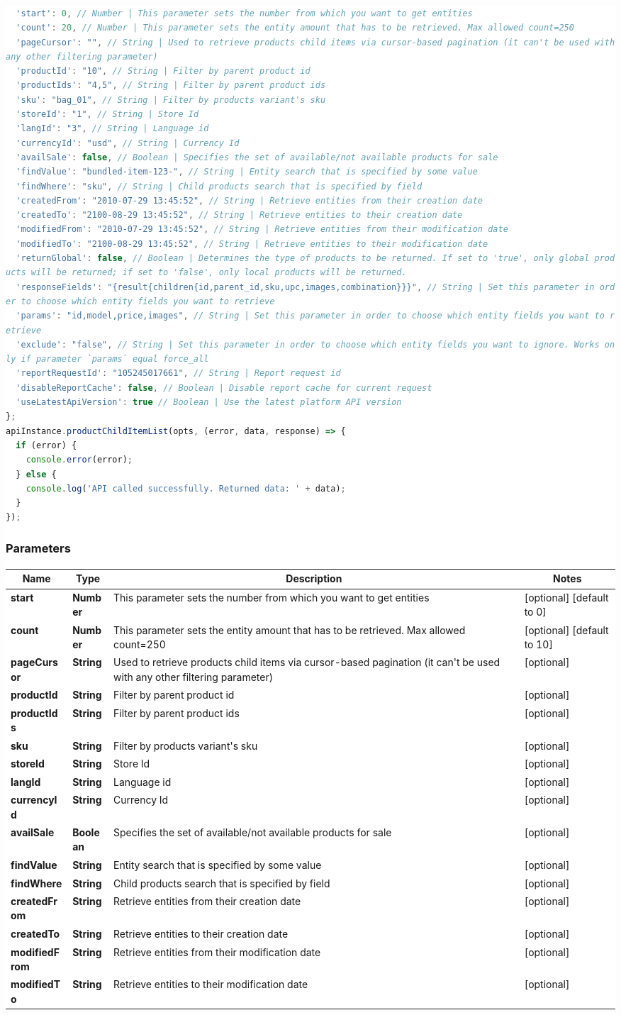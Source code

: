 ```javascript
  'start': 0, // Number | This parameter sets the number from which you want to get entities
  'count': 20, // Number | This parameter sets the entity amount that has to be retrieved. Max allowed count=250
  'pageCursor': "", // String | Used to retrieve products child items via cursor-based pagination (it can't be used with any other filtering parameter)
  'productId': "10", // String | Filter by parent product id
  'productIds': "4,5", // String | Filter by parent product ids
  'sku': "bag_01", // String | Filter by products variant's sku
  'storeId': "1", // String | Store Id
  'langId': "3", // String | Language id
  'currencyId': "usd", // String | Currency Id
  'availSale': false, // Boolean | Specifies the set of available/not available products for sale
  'findValue': "bundled-item-123-", // String | Entity search that is specified by some value
  'findWhere': "sku", // String | Child products search that is specified by field
  'createdFrom': "2010-07-29 13:45:52", // String | Retrieve entities from their creation date
  'createdTo': "2100-08-29 13:45:52", // String | Retrieve entities to their creation date
  'modifiedFrom': "2010-07-29 13:45:52", // String | Retrieve entities from their modification date
  'modifiedTo': "2100-08-29 13:45:52", // String | Retrieve entities to their modification date
  'returnGlobal': false, // Boolean | Determines the type of products to be returned. If set to 'true', only global products will be returned; if set to 'false', only local products will be returned.
  'responseFields': "{result{children{id,parent_id,sku,upc,images,combination}}}", // String | Set this parameter in order to choose which entity fields you want to retrieve
  'params': "id,model,price,images", // String | Set this parameter in order to choose which entity fields you want to retrieve
  'exclude': "false", // String | Set this parameter in order to choose which entity fields you want to ignore. Works only if parameter `params` equal force_all
  'reportRequestId': "105245017661", // String | Report request id
  'disableReportCache': false, // Boolean | Disable report cache for current request
  'useLatestApiVersion': true // Boolean | Use the latest platform API version
};
apiInstance.productChildItemList(opts, (error, data, response) => {
  if (error) {
    console.error(error);
  } else {
    console.log('API called successfully. Returned data: ' + data);
  }
});
```

### Parameters


Name | Type | Description  | Notes
------------- | ------------- | ------------- | -------------
 **start** | **Number**| This parameter sets the number from which you want to get entities | [optional] [default to 0]
 **count** | **Number**| This parameter sets the entity amount that has to be retrieved. Max allowed count&#x3D;250 | [optional] [default to 10]
 **pageCursor** | **String**| Used to retrieve products child items via cursor-based pagination (it can&#39;t be used with any other filtering parameter) | [optional] 
 **productId** | **String**| Filter by parent product id | [optional] 
 **productIds** | **String**| Filter by parent product ids | [optional] 
 **sku** | **String**| Filter by products variant&#39;s sku | [optional] 
 **storeId** | **String**| Store Id | [optional] 
 **langId** | **String**| Language id | [optional] 
 **currencyId** | **String**| Currency Id | [optional] 
 **availSale** | **Boolean**| Specifies the set of available/not available products for sale | [optional] 
 **findValue** | **String**| Entity search that is specified by some value | [optional] 
 **findWhere** | **String**| Child products search that is specified by field | [optional] 
 **createdFrom** | **String**| Retrieve entities from their creation date | [optional] 
 **createdTo** | **String**| Retrieve entities to their creation date | [optional] 
 **modifiedFrom** | **String**| Retrieve entities from their modification date | [optional] 
 **modifiedTo** | **String**| Retrieve entities to their modification date | [optional] 